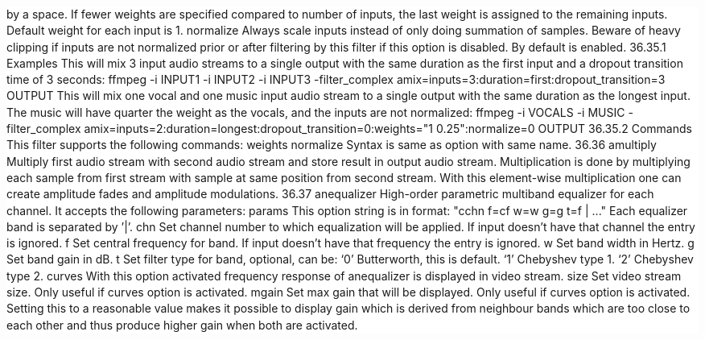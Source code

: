 by a space. If fewer weights are specified compared to number of inputs, the
last weight is assigned to the remaining inputs.
Default weight for each input is 1.
normalize
Always scale inputs instead of only doing summation of samples.
Beware of heavy clipping if inputs are not normalized prior or after filtering
by this filter if this option is disabled. By default is enabled.
36.35.1 Examples
This will mix 3 input audio streams to a single output with the same duration as the
first input and a dropout transition time of 3 seconds:
ffmpeg -i INPUT1 -i INPUT2 -i INPUT3 -filter_complex amix=inputs=3:duration=first:dropout_transition=3 OUTPUT
This will mix one vocal and one music input audio stream to a single output with the same duration as the
longest input. The music will have quarter the weight as the vocals, and the inputs are not normalized:
ffmpeg -i VOCALS -i MUSIC -filter_complex amix=inputs=2:duration=longest:dropout_transition=0:weights="1 0.25":normalize=0 OUTPUT
36.35.2 Commands
This filter supports the following commands:
weights
normalize
Syntax is same as option with same name.
36.36 amultiply
Multiply first audio stream with second audio stream and store result
in output audio stream. Multiplication is done by multiplying each
sample from first stream with sample at same position from second stream.
With this element-wise multiplication one can create amplitude fades and
amplitude modulations.
36.37 anequalizer
High-order parametric multiband equalizer for each channel.
It accepts the following parameters:
params
This option string is in format:
"cchn f=cf w=w g=g t=f | ..."
Each equalizer band is separated by ’|’.
chn
Set channel number to which equalization will be applied.
If input doesn’t have that channel the entry is ignored.
f
Set central frequency for band.
If input doesn’t have that frequency the entry is ignored.
w
Set band width in Hertz.
g
Set band gain in dB.
t
Set filter type for band, optional, can be:
‘0’
Butterworth, this is default.
‘1’
Chebyshev type 1.
‘2’
Chebyshev type 2.
curves
With this option activated frequency response of anequalizer is displayed
in video stream.
size
Set video stream size. Only useful if curves option is activated.
mgain
Set max gain that will be displayed. Only useful if curves option is activated.
Setting this to a reasonable value makes it possible to display gain which is derived from
neighbour bands which are too close to each other and thus produce higher gain
when both are activated.
